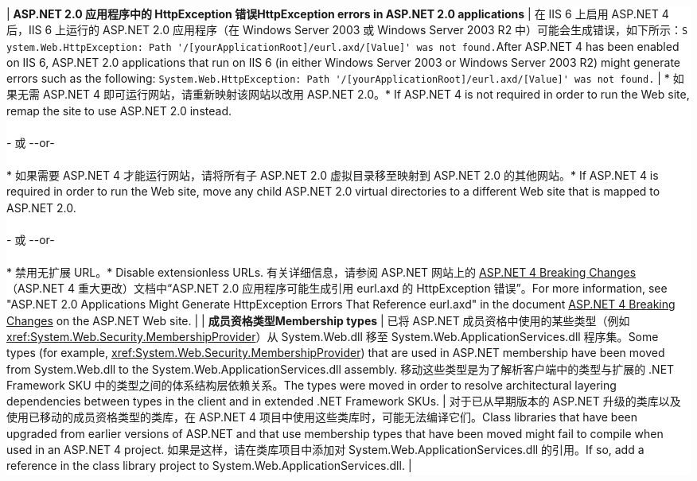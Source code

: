 | <span data-ttu-id="3dd55-208">**ASP.NET 2.0 应用程序中的 HttpException 错误**</span><span class="sxs-lookup"><span data-stu-id="3dd55-208">**HttpException errors in ASP.NET 2.0 applications**</span></span> | <span data-ttu-id="3dd55-209">在 IIS 6 上启用 ASP.NET 4 后，IIS 6 上运行的 ASP.NET 2.0 应用程序（在 Windows Server 2003 或 Windows Server 2003 R2 中）可能会生成错误，如下所示：`System.Web.HttpException: Path '/[yourApplicationRoot]/eurl.axd/[Value]' was not found.`</span><span class="sxs-lookup"><span data-stu-id="3dd55-209">After ASP.NET 4 has been enabled on IIS 6, ASP.NET 2.0 applications that run on IIS 6 (in either Windows Server 2003 or Windows Server 2003 R2) might generate errors such as the following: `System.Web.HttpException: Path '/[yourApplicationRoot]/eurl.axd/[Value]' was not found.`</span></span> | <span data-ttu-id="3dd55-210">\* 如果无需 ASP.NET 4 即可运行网站，请重新映射该网站以改用 ASP.NET 2.0。</span><span class="sxs-lookup"><span data-stu-id="3dd55-210">\* If ASP.NET 4 is not required in order to run the Web site, remap the site to use ASP.NET 2.0 instead.</span></span><br><br><span data-ttu-id="3dd55-211">\- 或 -</span><span class="sxs-lookup"><span data-stu-id="3dd55-211">-or-</span></span><br><br><span data-ttu-id="3dd55-212">\* 如果需要 ASP.NET 4 才能运行网站，请将所有子 ASP.NET 2.0 虚拟目录移至映射到 ASP.NET 2.0 的其他网站。</span><span class="sxs-lookup"><span data-stu-id="3dd55-212">\* If ASP.NET 4 is required in order to run the Web site, move any child ASP.NET 2.0 virtual directories to a different Web site that is mapped to ASP.NET 2.0.</span></span><br><br><span data-ttu-id="3dd55-213">\- 或 -</span><span class="sxs-lookup"><span data-stu-id="3dd55-213">-or-</span></span><br><br><span data-ttu-id="3dd55-214">\* 禁用无扩展 URL。</span><span class="sxs-lookup"><span data-stu-id="3dd55-214">\* Disable extensionless URLs.</span></span> <span data-ttu-id="3dd55-215">有关详细信息，请参阅 ASP.NET 网站上的 [ASP.NET 4 Breaking Changes](/aspnet/whitepapers/aspnet4/breaking-changes)（ASP.NET 4 重大更改）文档中“ASP.NET 2.0 应用程序可能生成引用 eurl.axd 的 HttpException 错误”。</span><span class="sxs-lookup"><span data-stu-id="3dd55-215">For more information, see "ASP.NET 2.0 Applications Might Generate HttpException Errors That Reference eurl.axd" in the document [ASP.NET 4 Breaking Changes](/aspnet/whitepapers/aspnet4/breaking-changes) on the ASP.NET Web site.</span></span> |
| <span data-ttu-id="3dd55-216">**成员资格类型**</span><span class="sxs-lookup"><span data-stu-id="3dd55-216">**Membership types**</span></span> | <span data-ttu-id="3dd55-217">已将 ASP.NET 成员资格中使用的某些类型（例如 <xref:System.Web.Security.MembershipProvider>）从 System.Web.dll 移至 System.Web.ApplicationServices.dll 程序集。</span><span class="sxs-lookup"><span data-stu-id="3dd55-217">Some types (for example, <xref:System.Web.Security.MembershipProvider>) that are used in ASP.NET membership have been moved from System.Web.dll to the System.Web.ApplicationServices.dll assembly.</span></span> <span data-ttu-id="3dd55-218">移动这些类型是为了解析客户端中的类型与扩展的 .NET Framework SKU 中的类型之间的体系结构层依赖关系。</span><span class="sxs-lookup"><span data-stu-id="3dd55-218">The types were moved in order to resolve architectural layering dependencies between types in the client and in extended .NET Framework SKUs.</span></span> | <span data-ttu-id="3dd55-219">对于已从早期版本的 ASP.NET 升级的类库以及使用已移动的成员资格类型的类库，在 ASP.NET 4 项目中使用这些类库时，可能无法编译它们。</span><span class="sxs-lookup"><span data-stu-id="3dd55-219">Class libraries that have been upgraded from earlier versions of ASP.NET and that use membership types that have been moved might fail to compile when used in an ASP.NET 4 project.</span></span> <span data-ttu-id="3dd55-220">如果是这样，请在类库项目中添加对 System.Web.ApplicationServices.dll 的引用。</span><span class="sxs-lookup"><span data-stu-id="3dd55-220">If so, add a reference in the class library project to System.Web.ApplicationServices.dll.</span></span> |
